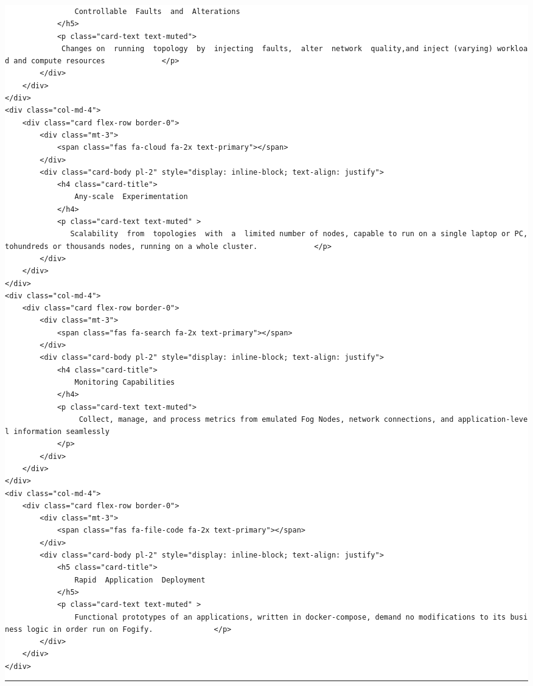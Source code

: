 					Controllable  Faults  and  Alterations
				</h5>
				<p class="card-text text-muted">
                 Changes on  running  topology  by  injecting  faults,  alter  network  quality,and inject (varying) workload and compute resources				</p>
			</div>
		</div>
	</div>
	<div class="col-md-4">
		<div class="card flex-row border-0">
			<div class="mt-3">
				<span class="fas fa-cloud fa-2x text-primary"></span>
			</div>
			<div class="card-body pl-2" style="display: inline-block; text-align: justify">
				<h4 class="card-title">
					Any-scale  Experimentation
				</h4>
				<p class="card-text text-muted" >
				   Scalability  from  topologies  with  a  limited number of nodes, capable to run on a single laptop or PC, tohundreds or thousands nodes, running on a whole cluster.				</p>
			</div>
		</div>
	</div>
	<div class="col-md-4">
		<div class="card flex-row border-0">
			<div class="mt-3">
				<span class="fas fa-search fa-2x text-primary"></span>
			</div>
			<div class="card-body pl-2" style="display: inline-block; text-align: justify">
				<h4 class="card-title">
					Monitoring Capabilities
				</h4>
				<p class="card-text text-muted">
					 Collect, manage, and process metrics from emulated Fog Nodes, network connections, and application-level information seamlessly
				</p>
			</div>
		</div>
	</div>
	<div class="col-md-4">
		<div class="card flex-row border-0">
			<div class="mt-3">
				<span class="fas fa-file-code fa-2x text-primary"></span>
			</div>
			<div class="card-body pl-2" style="display: inline-block; text-align: justify">
				<h5 class="card-title">
					Rapid  Application  Deployment
				</h5>
				<p class="card-text text-muted" >
                    Functional prototypes of an applications, written in docker-compose, demand no modifications to its business logic in order run on Fogify.				</p>
			</div>
		</div>
	</div>
</div>

---